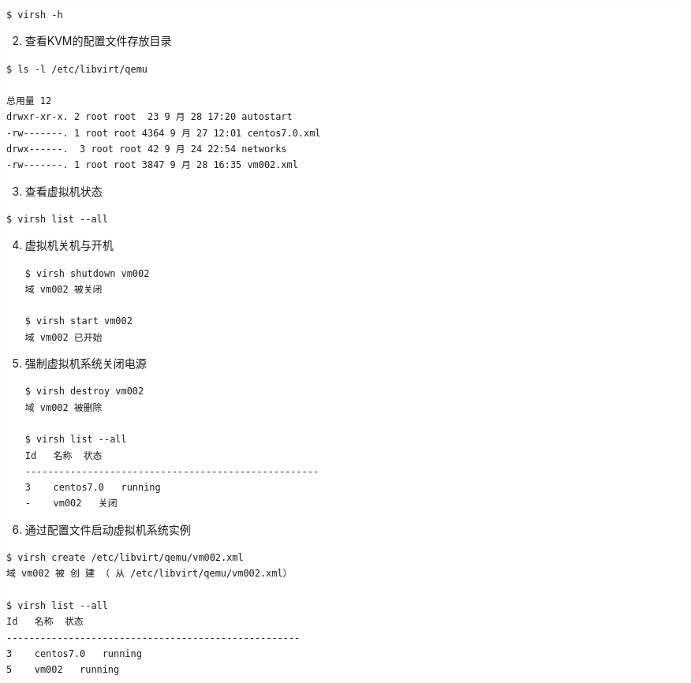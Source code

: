    ```shell
   $ virsh -h
   ```

2.   查看KVM的配置文件存放目录  

   ```shell
   $ ls -l /etc/libvirt/qemu
   
   总用量 12
   drwxr-xr-x. 2 root root	23 9 月 28 17:20 autostart	 
   -rw-------. 1 root root 4364 9 月 27 12:01 centos7.0.xml
   drwx------.  3 root root	42 9 月 24 22:54 networks
   -rw-------. 1 root root 3847 9 月 28 16:35 vm002.xml
   
   ```

3.  查看虚拟机状态

   ```shell
   $ virsh list --all
   ```
   
4. 虚拟机关机与开机 

   ```shell
   $ virsh shutdown vm002	    
   域 vm002 被关闭
   
   $ virsh start vm002
   域 vm002 已开始
   
   ```

5. 强制虚拟机系统关闭电源 

   ```shell
   $ virsh destroy vm002
   域 vm002 被删除
   
   $ virsh list --all	 	  
   Id	名称	状态
   ----------------------------------------------------
   3	centos7.0	running
   -	vm002	关闭
   
   ```

6.  通过配置文件启动虚拟机系统实例  

   ```shell
   $ virsh create /etc/libvirt/qemu/vm002.xml 
   域 vm002 被 创 建 （ 从 /etc/libvirt/qemu/vm002.xml）
   
   $ virsh list --all
   Id	名称	状态
   ----------------------------------------------------
   3	centos7.0	running
   5	vm002	running 
   
   ```
